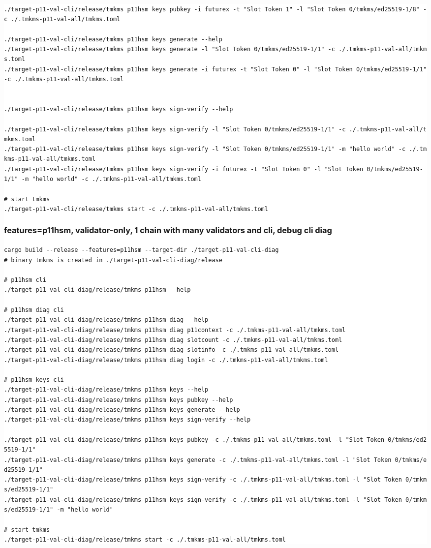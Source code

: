 ```shell
./target-p11-val-cli/release/tmkms p11hsm keys pubkey -i futurex -t "Slot Token 1" -l "Slot Token 0/tmkms/ed25519-1/8" -c ./.tmkms-p11-val-all/tmkms.toml

./target-p11-val-cli/release/tmkms p11hsm keys generate --help
./target-p11-val-cli/release/tmkms p11hsm keys generate -l "Slot Token 0/tmkms/ed25519-1/1" -c ./.tmkms-p11-val-all/tmkms.toml
./target-p11-val-cli/release/tmkms p11hsm keys generate -i futurex -t "Slot Token 0" -l "Slot Token 0/tmkms/ed25519-1/1" -c ./.tmkms-p11-val-all/tmkms.toml


./target-p11-val-cli/release/tmkms p11hsm keys sign-verify --help

./target-p11-val-cli/release/tmkms p11hsm keys sign-verify -l "Slot Token 0/tmkms/ed25519-1/1" -c ./.tmkms-p11-val-all/tmkms.toml
./target-p11-val-cli/release/tmkms p11hsm keys sign-verify -l "Slot Token 0/tmkms/ed25519-1/1" -m "hello world" -c ./.tmkms-p11-val-all/tmkms.toml
./target-p11-val-cli/release/tmkms p11hsm keys sign-verify -i futurex -t "Slot Token 0" -l "Slot Token 0/tmkms/ed25519-1/1" -m "hello world" -c ./.tmkms-p11-val-all/tmkms.toml

# start tmkms
./target-p11-val-cli/release/tmkms start -c ./.tmkms-p11-val-all/tmkms.toml
```

### features=p11hsm, validator-only, 1 chain with many validators and cli, debug cli diag
```shell
cargo build --release --features=p11hsm --target-dir ./target-p11-val-cli-diag
# binary tmkms is created in ./target-p11-val-cli-diag/release

# p11hsm cli
./target-p11-val-cli-diag/release/tmkms p11hsm --help

# p11hsm diag cli
./target-p11-val-cli-diag/release/tmkms p11hsm diag --help
./target-p11-val-cli-diag/release/tmkms p11hsm diag p11context -c ./.tmkms-p11-val-all/tmkms.toml
./target-p11-val-cli-diag/release/tmkms p11hsm diag slotcount -c ./.tmkms-p11-val-all/tmkms.toml
./target-p11-val-cli-diag/release/tmkms p11hsm diag slotinfo -c ./.tmkms-p11-val-all/tmkms.toml
./target-p11-val-cli-diag/release/tmkms p11hsm diag login -c ./.tmkms-p11-val-all/tmkms.toml

# p11hsm keys cli
./target-p11-val-cli-diag/release/tmkms p11hsm keys --help
./target-p11-val-cli-diag/release/tmkms p11hsm keys pubkey --help
./target-p11-val-cli-diag/release/tmkms p11hsm keys generate --help
./target-p11-val-cli-diag/release/tmkms p11hsm keys sign-verify --help

./target-p11-val-cli-diag/release/tmkms p11hsm keys pubkey -c ./.tmkms-p11-val-all/tmkms.toml -l "Slot Token 0/tmkms/ed25519-1/1"
./target-p11-val-cli-diag/release/tmkms p11hsm keys generate -c ./.tmkms-p11-val-all/tmkms.toml -l "Slot Token 0/tmkms/ed25519-1/1"
./target-p11-val-cli-diag/release/tmkms p11hsm keys sign-verify -c ./.tmkms-p11-val-all/tmkms.toml -l "Slot Token 0/tmkms/ed25519-1/1"
./target-p11-val-cli-diag/release/tmkms p11hsm keys sign-verify -c ./.tmkms-p11-val-all/tmkms.toml -l "Slot Token 0/tmkms/ed25519-1/1" -m "hello world"

# start tmkms
./target-p11-val-cli-diag/release/tmkms start -c ./.tmkms-p11-val-all/tmkms.toml
```
